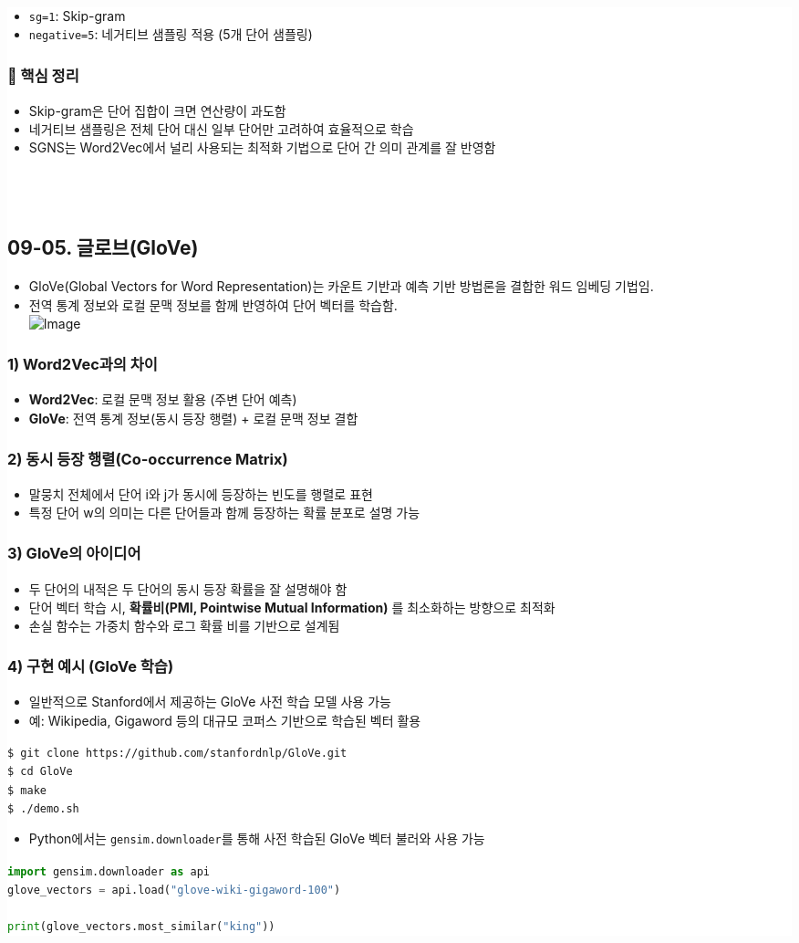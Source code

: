 * `sg=1`: Skip-gram
* `negative=5`: 네거티브 샘플링 적용 (5개 단어 샘플링)

### 📌 핵심 정리

* Skip-gram은 단어 집합이 크면 연산량이 과도함
* 네거티브 샘플링은 전체 단어 대신 일부 단어만 고려하여 효율적으로 학습
* SGNS는 Word2Vec에서 널리 사용되는 최적화 기법으로 단어 간 의미 관계를 잘 반영함

<br><br>

## 09-05. 글로브(GloVe)<br>

* GloVe(Global Vectors for Word Representation)는 카운트 기반과 예측 기반 방법론을 결합한 워드 임베딩 기법임.
* 전역 통계 정보와 로컬 문맥 정보를 함께 반영하여 단어 벡터를 학습함.<br>
<img width="532" height="359" alt="Image" src="https://github.com/user-attachments/assets/31bde4de-9f6f-4eeb-9453-fab9961175e8" /><br>

### 1) Word2Vec과의 차이

* **Word2Vec**: 로컬 문맥 정보 활용 (주변 단어 예측)
* **GloVe**: 전역 통계 정보(동시 등장 행렬) + 로컬 문맥 정보 결합

### 2) 동시 등장 행렬(Co-occurrence Matrix)

* 말뭉치 전체에서 단어 i와 j가 동시에 등장하는 빈도를 행렬로 표현
* 특정 단어 w의 의미는 다른 단어들과 함께 등장하는 확률 분포로 설명 가능

### 3) GloVe의 아이디어

* 두 단어의 내적은 두 단어의 동시 등장 확률을 잘 설명해야 함
* 단어 벡터 학습 시, **확률비(PMI, Pointwise Mutual Information)** 를 최소화하는 방향으로 최적화
* 손실 함수는 가중치 함수와 로그 확률 비를 기반으로 설계됨

### 4) 구현 예시 (GloVe 학습)

* 일반적으로 Stanford에서 제공하는 GloVe 사전 학습 모델 사용 가능
* 예: Wikipedia, Gigaword 등의 대규모 코퍼스 기반으로 학습된 벡터 활용

```bash
$ git clone https://github.com/stanfordnlp/GloVe.git
$ cd GloVe
$ make
$ ./demo.sh
```

* Python에서는 `gensim.downloader`를 통해 사전 학습된 GloVe 벡터 불러와 사용 가능

```python
import gensim.downloader as api
glove_vectors = api.load("glove-wiki-gigaword-100")

print(glove_vectors.most_similar("king"))
```
